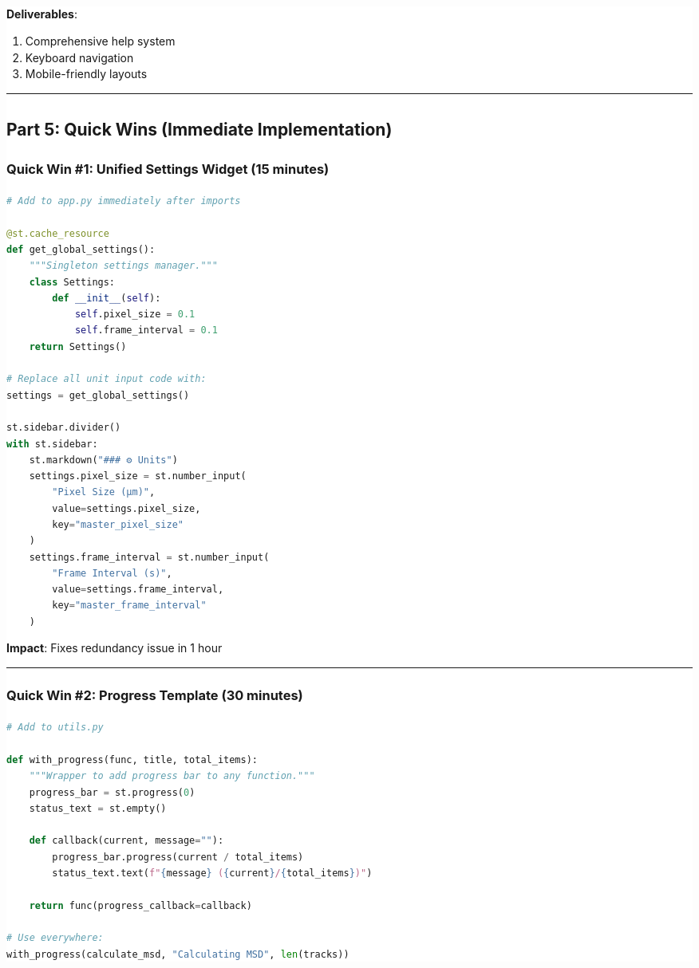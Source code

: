 **Deliverables**:
1. Comprehensive help system
2. Keyboard navigation
3. Mobile-friendly layouts

---

## Part 5: Quick Wins (Immediate Implementation)

### Quick Win #1: Unified Settings Widget (15 minutes)

```python
# Add to app.py immediately after imports

@st.cache_resource
def get_global_settings():
    """Singleton settings manager."""
    class Settings:
        def __init__(self):
            self.pixel_size = 0.1
            self.frame_interval = 0.1
    return Settings()

# Replace all unit input code with:
settings = get_global_settings()

st.sidebar.divider()
with st.sidebar:
    st.markdown("### ⚙️ Units")
    settings.pixel_size = st.number_input(
        "Pixel Size (µm)", 
        value=settings.pixel_size,
        key="master_pixel_size"
    )
    settings.frame_interval = st.number_input(
        "Frame Interval (s)", 
        value=settings.frame_interval,
        key="master_frame_interval"
    )
```

**Impact**: Fixes redundancy issue in 1 hour

---

### Quick Win #2: Progress Template (30 minutes)

```python
# Add to utils.py

def with_progress(func, title, total_items):
    """Wrapper to add progress bar to any function."""
    progress_bar = st.progress(0)
    status_text = st.empty()
    
    def callback(current, message=""):
        progress_bar.progress(current / total_items)
        status_text.text(f"{message} ({current}/{total_items})")
    
    return func(progress_callback=callback)

# Use everywhere:
with_progress(calculate_msd, "Calculating MSD", len(tracks))
```
